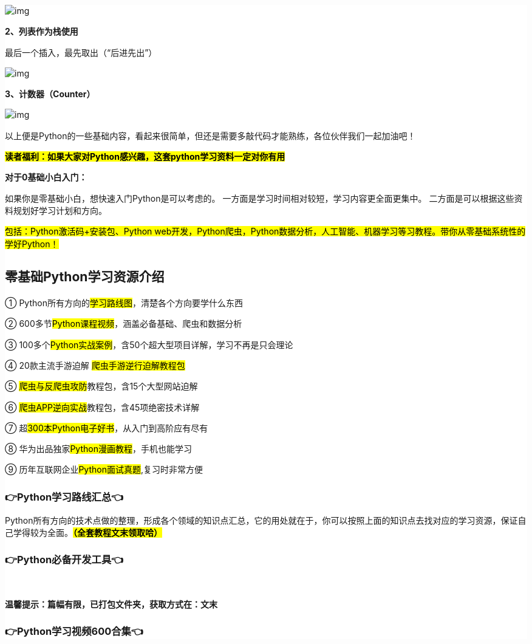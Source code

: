 <img src="https://img-blog.csdnimg.cn/img_convert/6ed629cd5230223444114f7c52a6aa62.png#pic_center" alt="img">

**2、列表作为栈使用**

最后一个插入，最先取出（“后进先出”）

<img src="https://img-blog.csdnimg.cn/img_convert/50357999ffe380946575e6e34c219375.png#pic_center" alt="img">

**3、计数器（Counter）**

<img src="https://img-blog.csdnimg.cn/img_convert/ae6664fc7de3297b57f427e491470c4a.png#pic_center" alt="img">

以上便是Python的一些基础内容，看起来很简单，但还是需要多敲代码才能熟练，各位伙伴我们一起加油吧！

<mark>**读者福利：如果大家对Python感兴趣，这套python学习资料一定对你有用**</mark>

**对于0基础小白入门：**

>  
 如果你是零基础小白，想快速入门Python是可以考虑的。 
 一方面是学习时间相对较短，学习内容更全面更集中。 二方面是可以根据这些资料规划好学习计划和方向。 


<mark>包括：Python激活码+安装包、Python web开发，Python爬虫，Python数据分析，人工智能、机器学习等习教程。带你从零基础系统性的学好Python！</mark>

## 零基础Python学习资源介绍

① Python所有方向的<mark>学习路线图</mark>，清楚各个方向要学什么东西

② 600多节<mark>Python课程视频</mark>，涵盖必备基础、爬虫和数据分析

③ 100多个<mark>Python实战案例</mark>，含50个超大型项目详解，学习不再是只会理论

④ 20款主流手游迫解 <mark>爬虫手游逆行迫解教程包</mark>

⑤ <mark>爬虫与反爬虫攻防</mark>教程包，含15个大型网站迫解

⑥ <mark>爬虫APP逆向实战</mark>教程包，含45项绝密技术详解

⑦ 超<mark>300本Python电子好书</mark>，从入门到高阶应有尽有

⑧ 华为出品独家<mark>Python漫画教程</mark>，手机也能学习

⑨ 历年互联网企业<mark>Python面试真题</mark>,复习时非常方便

### 👉Python学习路线汇总👈

Python所有方向的技术点做的整理，形成各个领域的知识点汇总，它的用处就在于，你可以按照上面的知识点去找对应的学习资源，保证自己学得较为全面。<mark>**（全套教程文末领取哈）**</mark> <img src="https://img-blog.csdnimg.cn/img_convert/673b13641cf2ddf5e18b5c58afd50200.png#pic_center" alt="">

### 👉Python必备开发工具👈

<img src="https://img-blog.csdnimg.cn/img_convert/6be280b059df8debff4a4b52d6a6ad1f.png#pic_center" alt="">

**温馨提示：篇幅有限，已打包文件夹，获取方式在：文末**

### 👉Python学习视频600合集👈

